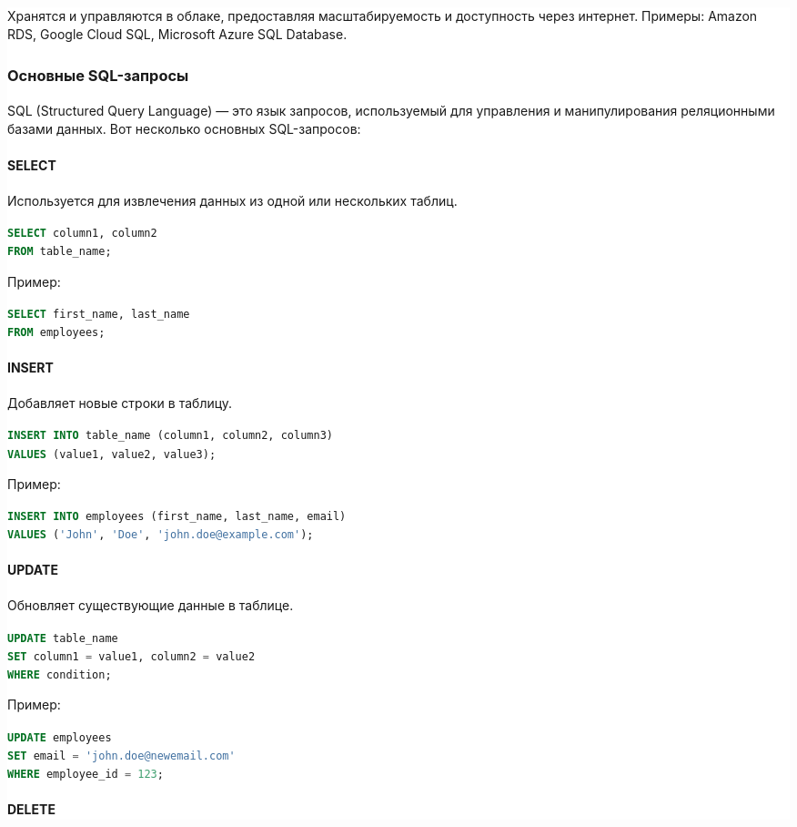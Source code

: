 Хранятся и управляются в облаке, предоставляя масштабируемость и доступность через интернет. Примеры: Amazon RDS, Google Cloud SQL, Microsoft Azure SQL Database.

### Основные SQL-запросы

SQL (Structured Query Language) — это язык запросов, используемый для управления и манипулирования реляционными базами данных. Вот несколько основных SQL-запросов:

#### SELECT

Используется для извлечения данных из одной или нескольких таблиц.

```sql
SELECT column1, column2
FROM table_name;
```

Пример:

```sql
SELECT first_name, last_name
FROM employees;
```

#### INSERT

Добавляет новые строки в таблицу.

```sql
INSERT INTO table_name (column1, column2, column3)
VALUES (value1, value2, value3);
```

Пример:

```sql
INSERT INTO employees (first_name, last_name, email)
VALUES ('John', 'Doe', 'john.doe@example.com');
```

#### UPDATE

Обновляет существующие данные в таблице.

```sql
UPDATE table_name
SET column1 = value1, column2 = value2
WHERE condition;
```

Пример:

```sql
UPDATE employees
SET email = 'john.doe@newemail.com'
WHERE employee_id = 123;
```

#### DELETE
